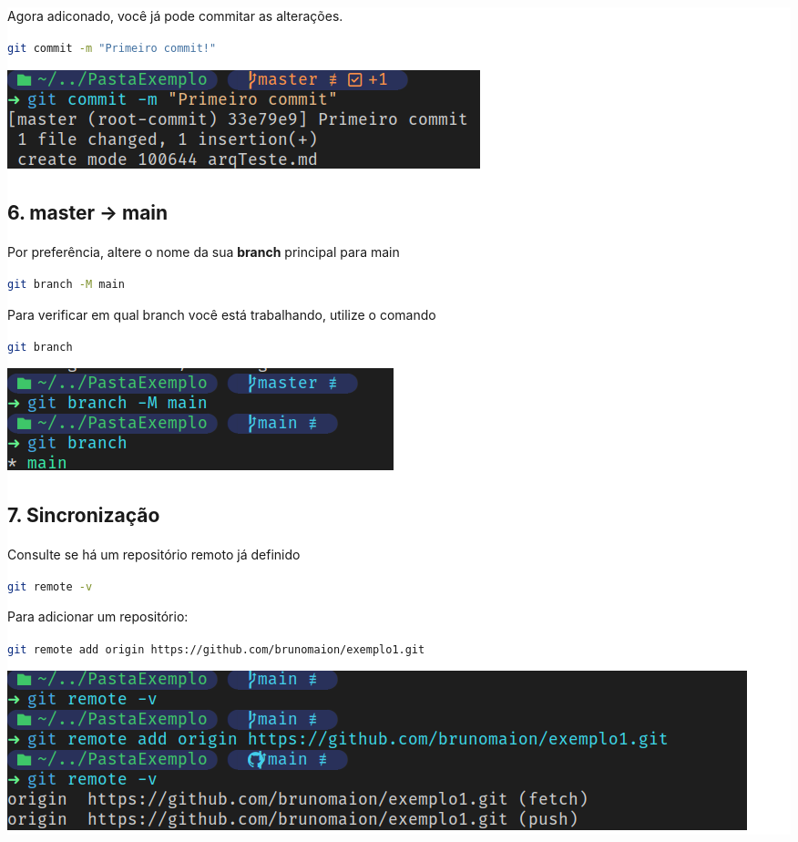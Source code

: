 
Agora adiconado, você já pode commitar as alterações.

```.sh
git commit -m "Primeiro commit!"
```
![alt text](image-3.png)


## 6. master -> main

Por preferência, altere o nome da sua **branch** principal para main

```.sh
git branch -M main
```

Para verificar em qual branch você está trabalhando, utilize o comando 
```.sh
git branch
```
![alt text](image-4.png)

## 7. Sincronização

Consulte se há um repositório remoto já definido

```.sh
git remote -v
```

Para adicionar um repositório:

```.sh
git remote add origin https://github.com/brunomaion/exemplo1.git
```

![alt text](image-5.png)
